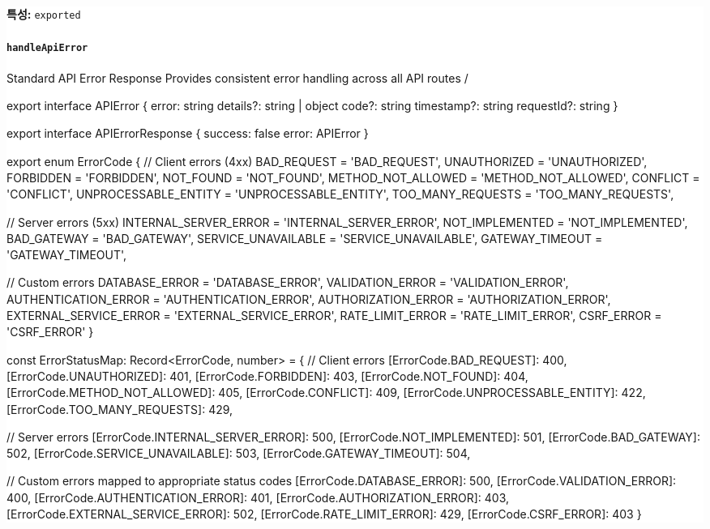 **특성:** `exported`

#### `handleApiError`

Standard API Error Response
Provides consistent error handling across all API routes
/

export interface APIError {
  error: string
  details?: string | object
  code?: string
  timestamp?: string
  requestId?: string
}

export interface APIErrorResponse {
  success: false
  error: APIError
}

export enum ErrorCode {
  // Client errors (4xx)
  BAD_REQUEST = 'BAD_REQUEST',
  UNAUTHORIZED = 'UNAUTHORIZED',
  FORBIDDEN = 'FORBIDDEN',
  NOT_FOUND = 'NOT_FOUND',
  METHOD_NOT_ALLOWED = 'METHOD_NOT_ALLOWED',
  CONFLICT = 'CONFLICT',
  UNPROCESSABLE_ENTITY = 'UNPROCESSABLE_ENTITY',
  TOO_MANY_REQUESTS = 'TOO_MANY_REQUESTS',
  
  // Server errors (5xx)
  INTERNAL_SERVER_ERROR = 'INTERNAL_SERVER_ERROR',
  NOT_IMPLEMENTED = 'NOT_IMPLEMENTED',
  BAD_GATEWAY = 'BAD_GATEWAY',
  SERVICE_UNAVAILABLE = 'SERVICE_UNAVAILABLE',
  GATEWAY_TIMEOUT = 'GATEWAY_TIMEOUT',
  
  // Custom errors
  DATABASE_ERROR = 'DATABASE_ERROR',
  VALIDATION_ERROR = 'VALIDATION_ERROR',
  AUTHENTICATION_ERROR = 'AUTHENTICATION_ERROR',
  AUTHORIZATION_ERROR = 'AUTHORIZATION_ERROR',
  EXTERNAL_SERVICE_ERROR = 'EXTERNAL_SERVICE_ERROR',
  RATE_LIMIT_ERROR = 'RATE_LIMIT_ERROR',
  CSRF_ERROR = 'CSRF_ERROR'
}

const ErrorStatusMap: Record<ErrorCode, number> = {
  // Client errors
  [ErrorCode.BAD_REQUEST]: 400,
  [ErrorCode.UNAUTHORIZED]: 401,
  [ErrorCode.FORBIDDEN]: 403,
  [ErrorCode.NOT_FOUND]: 404,
  [ErrorCode.METHOD_NOT_ALLOWED]: 405,
  [ErrorCode.CONFLICT]: 409,
  [ErrorCode.UNPROCESSABLE_ENTITY]: 422,
  [ErrorCode.TOO_MANY_REQUESTS]: 429,
  
  // Server errors
  [ErrorCode.INTERNAL_SERVER_ERROR]: 500,
  [ErrorCode.NOT_IMPLEMENTED]: 501,
  [ErrorCode.BAD_GATEWAY]: 502,
  [ErrorCode.SERVICE_UNAVAILABLE]: 503,
  [ErrorCode.GATEWAY_TIMEOUT]: 504,
  
  // Custom errors mapped to appropriate status codes
  [ErrorCode.DATABASE_ERROR]: 500,
  [ErrorCode.VALIDATION_ERROR]: 400,
  [ErrorCode.AUTHENTICATION_ERROR]: 401,
  [ErrorCode.AUTHORIZATION_ERROR]: 403,
  [ErrorCode.EXTERNAL_SERVICE_ERROR]: 502,
  [ErrorCode.RATE_LIMIT_ERROR]: 429,
  [ErrorCode.CSRF_ERROR]: 403
}
